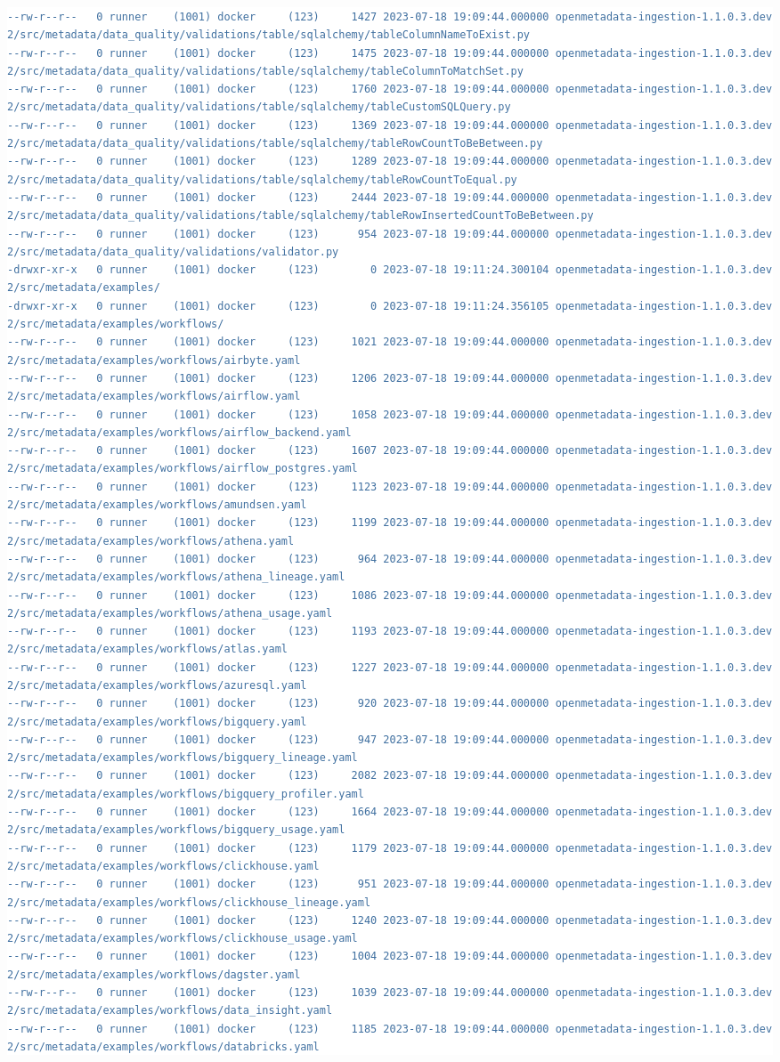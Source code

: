 ```diff
--rw-r--r--   0 runner    (1001) docker     (123)     1427 2023-07-18 19:09:44.000000 openmetadata-ingestion-1.1.0.3.dev2/src/metadata/data_quality/validations/table/sqlalchemy/tableColumnNameToExist.py
--rw-r--r--   0 runner    (1001) docker     (123)     1475 2023-07-18 19:09:44.000000 openmetadata-ingestion-1.1.0.3.dev2/src/metadata/data_quality/validations/table/sqlalchemy/tableColumnToMatchSet.py
--rw-r--r--   0 runner    (1001) docker     (123)     1760 2023-07-18 19:09:44.000000 openmetadata-ingestion-1.1.0.3.dev2/src/metadata/data_quality/validations/table/sqlalchemy/tableCustomSQLQuery.py
--rw-r--r--   0 runner    (1001) docker     (123)     1369 2023-07-18 19:09:44.000000 openmetadata-ingestion-1.1.0.3.dev2/src/metadata/data_quality/validations/table/sqlalchemy/tableRowCountToBeBetween.py
--rw-r--r--   0 runner    (1001) docker     (123)     1289 2023-07-18 19:09:44.000000 openmetadata-ingestion-1.1.0.3.dev2/src/metadata/data_quality/validations/table/sqlalchemy/tableRowCountToEqual.py
--rw-r--r--   0 runner    (1001) docker     (123)     2444 2023-07-18 19:09:44.000000 openmetadata-ingestion-1.1.0.3.dev2/src/metadata/data_quality/validations/table/sqlalchemy/tableRowInsertedCountToBeBetween.py
--rw-r--r--   0 runner    (1001) docker     (123)      954 2023-07-18 19:09:44.000000 openmetadata-ingestion-1.1.0.3.dev2/src/metadata/data_quality/validations/validator.py
-drwxr-xr-x   0 runner    (1001) docker     (123)        0 2023-07-18 19:11:24.300104 openmetadata-ingestion-1.1.0.3.dev2/src/metadata/examples/
-drwxr-xr-x   0 runner    (1001) docker     (123)        0 2023-07-18 19:11:24.356105 openmetadata-ingestion-1.1.0.3.dev2/src/metadata/examples/workflows/
--rw-r--r--   0 runner    (1001) docker     (123)     1021 2023-07-18 19:09:44.000000 openmetadata-ingestion-1.1.0.3.dev2/src/metadata/examples/workflows/airbyte.yaml
--rw-r--r--   0 runner    (1001) docker     (123)     1206 2023-07-18 19:09:44.000000 openmetadata-ingestion-1.1.0.3.dev2/src/metadata/examples/workflows/airflow.yaml
--rw-r--r--   0 runner    (1001) docker     (123)     1058 2023-07-18 19:09:44.000000 openmetadata-ingestion-1.1.0.3.dev2/src/metadata/examples/workflows/airflow_backend.yaml
--rw-r--r--   0 runner    (1001) docker     (123)     1607 2023-07-18 19:09:44.000000 openmetadata-ingestion-1.1.0.3.dev2/src/metadata/examples/workflows/airflow_postgres.yaml
--rw-r--r--   0 runner    (1001) docker     (123)     1123 2023-07-18 19:09:44.000000 openmetadata-ingestion-1.1.0.3.dev2/src/metadata/examples/workflows/amundsen.yaml
--rw-r--r--   0 runner    (1001) docker     (123)     1199 2023-07-18 19:09:44.000000 openmetadata-ingestion-1.1.0.3.dev2/src/metadata/examples/workflows/athena.yaml
--rw-r--r--   0 runner    (1001) docker     (123)      964 2023-07-18 19:09:44.000000 openmetadata-ingestion-1.1.0.3.dev2/src/metadata/examples/workflows/athena_lineage.yaml
--rw-r--r--   0 runner    (1001) docker     (123)     1086 2023-07-18 19:09:44.000000 openmetadata-ingestion-1.1.0.3.dev2/src/metadata/examples/workflows/athena_usage.yaml
--rw-r--r--   0 runner    (1001) docker     (123)     1193 2023-07-18 19:09:44.000000 openmetadata-ingestion-1.1.0.3.dev2/src/metadata/examples/workflows/atlas.yaml
--rw-r--r--   0 runner    (1001) docker     (123)     1227 2023-07-18 19:09:44.000000 openmetadata-ingestion-1.1.0.3.dev2/src/metadata/examples/workflows/azuresql.yaml
--rw-r--r--   0 runner    (1001) docker     (123)      920 2023-07-18 19:09:44.000000 openmetadata-ingestion-1.1.0.3.dev2/src/metadata/examples/workflows/bigquery.yaml
--rw-r--r--   0 runner    (1001) docker     (123)      947 2023-07-18 19:09:44.000000 openmetadata-ingestion-1.1.0.3.dev2/src/metadata/examples/workflows/bigquery_lineage.yaml
--rw-r--r--   0 runner    (1001) docker     (123)     2082 2023-07-18 19:09:44.000000 openmetadata-ingestion-1.1.0.3.dev2/src/metadata/examples/workflows/bigquery_profiler.yaml
--rw-r--r--   0 runner    (1001) docker     (123)     1664 2023-07-18 19:09:44.000000 openmetadata-ingestion-1.1.0.3.dev2/src/metadata/examples/workflows/bigquery_usage.yaml
--rw-r--r--   0 runner    (1001) docker     (123)     1179 2023-07-18 19:09:44.000000 openmetadata-ingestion-1.1.0.3.dev2/src/metadata/examples/workflows/clickhouse.yaml
--rw-r--r--   0 runner    (1001) docker     (123)      951 2023-07-18 19:09:44.000000 openmetadata-ingestion-1.1.0.3.dev2/src/metadata/examples/workflows/clickhouse_lineage.yaml
--rw-r--r--   0 runner    (1001) docker     (123)     1240 2023-07-18 19:09:44.000000 openmetadata-ingestion-1.1.0.3.dev2/src/metadata/examples/workflows/clickhouse_usage.yaml
--rw-r--r--   0 runner    (1001) docker     (123)     1004 2023-07-18 19:09:44.000000 openmetadata-ingestion-1.1.0.3.dev2/src/metadata/examples/workflows/dagster.yaml
--rw-r--r--   0 runner    (1001) docker     (123)     1039 2023-07-18 19:09:44.000000 openmetadata-ingestion-1.1.0.3.dev2/src/metadata/examples/workflows/data_insight.yaml
--rw-r--r--   0 runner    (1001) docker     (123)     1185 2023-07-18 19:09:44.000000 openmetadata-ingestion-1.1.0.3.dev2/src/metadata/examples/workflows/databricks.yaml
```